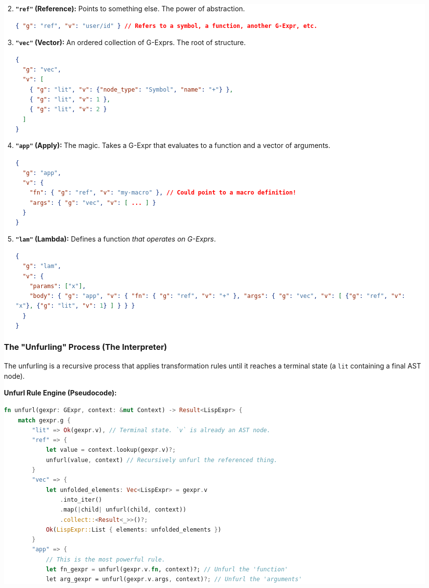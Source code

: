 2.  **`"ref"` (Reference):** Points to something else. The power of abstraction.
    ```json
    { "g": "ref", "v": "user/id" } // Refers to a symbol, a function, another G-Expr, etc.
    ```

3.  **`"vec"` (Vector):** An ordered collection of G-Exprs. The root of structure.
    ```json
    {
      "g": "vec",
      "v": [
        { "g": "lit", "v": {"node_type": "Symbol", "name": "+"} },
        { "g": "lit", "v": 1 },
        { "g": "lit", "v": 2 }
      ]
    }
    ```

4.  **`"app"` (Apply):** The magic. Takes a G-Expr that evaluates to a function and a vector of arguments.
    ```json
    {
      "g": "app",
      "v": {
        "fn": { "g": "ref", "v": "my-macro" }, // Could point to a macro definition!
        "args": { "g": "vec", "v": [ ... ] }
      }
    }
    ```

5.  **`"lam"` (Lambda):** Defines a function *that operates on G-Exprs*.
    ```json
    {
      "g": "lam",
      "v": {
        "params": ["x"],
        "body": { "g": "app", "v": { "fn": { "g": "ref", "v": "+" }, "args": { "g": "vec", "v": [ {"g": "ref", "v": "x"}, {"g": "lit", "v": 1} ] } } }
      }
    }
    ```

### The "Unfurling" Process (The Interpreter)

The unfurling is a recursive process that applies transformation rules until it reaches a terminal state (a `lit` containing a final AST node).

**Unfurl Rule Engine (Pseudocode):**
```rust
fn unfurl(gexpr: GExpr, context: &mut Context) -> Result<LispExpr> {
    match gexpr.g {
        "lit" => Ok(gexpr.v), // Terminal state. `v` is already an AST node.
        "ref" => {
            let value = context.lookup(gexpr.v)?;
            unfurl(value, context) // Recursively unfurl the referenced thing.
        }
        "vec" => {
            let unfolded_elements: Vec<LispExpr> = gexpr.v
                .into_iter()
                .map(|child| unfurl(child, context))
                .collect::<Result<_>>()?;
            Ok(LispExpr::List { elements: unfolded_elements })
        }
        "app" => {
            // This is the most powerful rule.
            let fn_gexpr = unfurl(gexpr.v.fn, context)?; // Unfurl the 'function'
            let arg_gexpr = unfurl(gexpr.v.args, context)?; // Unfurl the 'arguments'
```